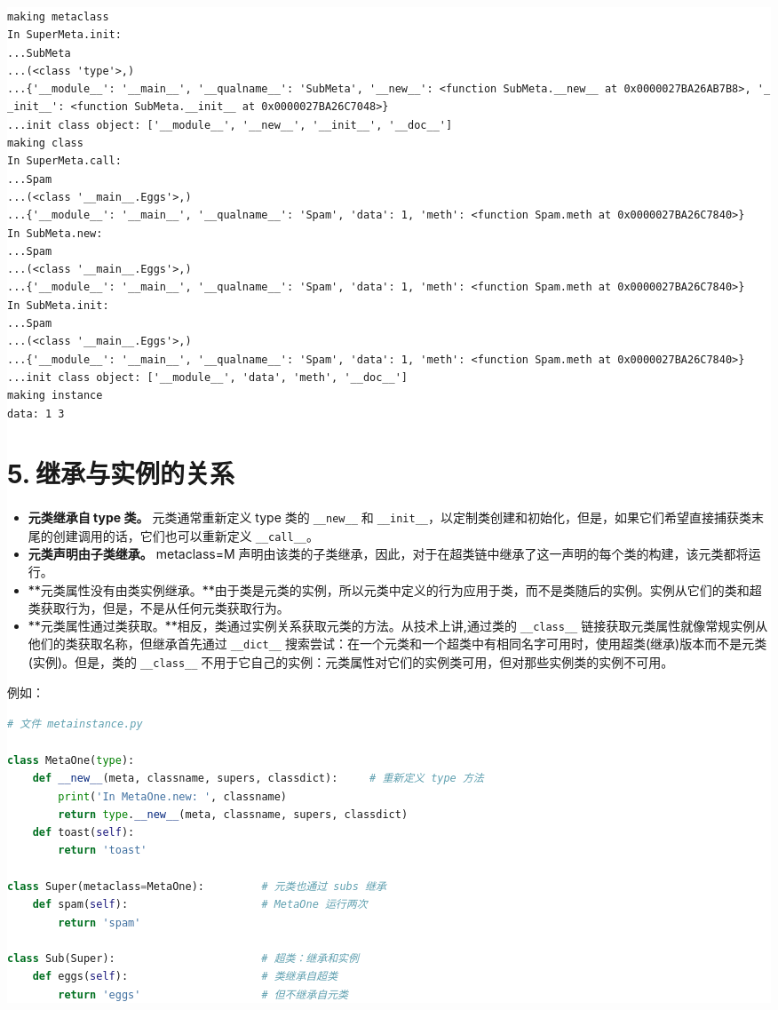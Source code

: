     making metaclass
    In SuperMeta.init: 
    ...SubMeta
    ...(<class 'type'>,)
    ...{'__module__': '__main__', '__qualname__': 'SubMeta', '__new__': <function SubMeta.__new__ at 0x0000027BA26AB7B8>, '__init__': <function SubMeta.__init__ at 0x0000027BA26C7048>}
    ...init class object: ['__module__', '__new__', '__init__', '__doc__']
    making class
    In SuperMeta.call: 
    ...Spam
    ...(<class '__main__.Eggs'>,)
    ...{'__module__': '__main__', '__qualname__': 'Spam', 'data': 1, 'meth': <function Spam.meth at 0x0000027BA26C7840>}
    In SubMeta.new: 
    ...Spam
    ...(<class '__main__.Eggs'>,)
    ...{'__module__': '__main__', '__qualname__': 'Spam', 'data': 1, 'meth': <function Spam.meth at 0x0000027BA26C7840>}
    In SubMeta.init: 
    ...Spam
    ...(<class '__main__.Eggs'>,)
    ...{'__module__': '__main__', '__qualname__': 'Spam', 'data': 1, 'meth': <function Spam.meth at 0x0000027BA26C7840>}
    ...init class object: ['__module__', 'data', 'meth', '__doc__']
    making instance
    data: 1 3

# 5. 继承与实例的关系  
- **元类继承自 type 类。** 元类通常重新定义 type 类的 `__new__` 和 `__init__`，以定制类创建和初始化，但是，如果它们希望直接捕获类末尾的创建调用的话，它们也可以重新定义 `__call__`。
- **元类声明由子类继承。** metaclass=M 声明由该类的子类继承，因此，对于在超类链中继承了这一声明的每个类的构建，该元类都将运行。
- **元类属性没有由类实例继承。**由于类是元类的实例，所以元类中定义的行为应用于类，而不是类随后的实例。实例从它们的类和超类获取行为，但是，不是从任何元类获取行为。
- **元类属性通过类获取。**相反，类通过实例关系获取元类的方法。从技术上讲,通过类的 `__class__` 链接获取元类属性就像常规实例从他们的类获取名称，但继承首先通过 `__dict__` 搜索尝试：在一个元类和一个超类中有相同名字可用时，使用超类(继承)版本而不是元类(实例)。但是，类的 `__class__` 不用于它自己的实例：元类属性对它们的实例类可用，但对那些实例类的实例不可用。 

例如：

```python
# 文件 metainstance.py

class MetaOne(type):
    def __new__(meta, classname, supers, classdict):     # 重新定义 type 方法
        print('In MetaOne.new: ', classname)
        return type.__new__(meta, classname, supers, classdict)
    def toast(self):
        return 'toast'

class Super(metaclass=MetaOne):         # 元类也通过 subs 继承
    def spam(self):                     # MetaOne 运行两次
        return 'spam'
    
class Sub(Super):                       # 超类：继承和实例
    def eggs(self):                     # 类继承自超类
        return 'eggs'                   # 但不继承自元类
```
